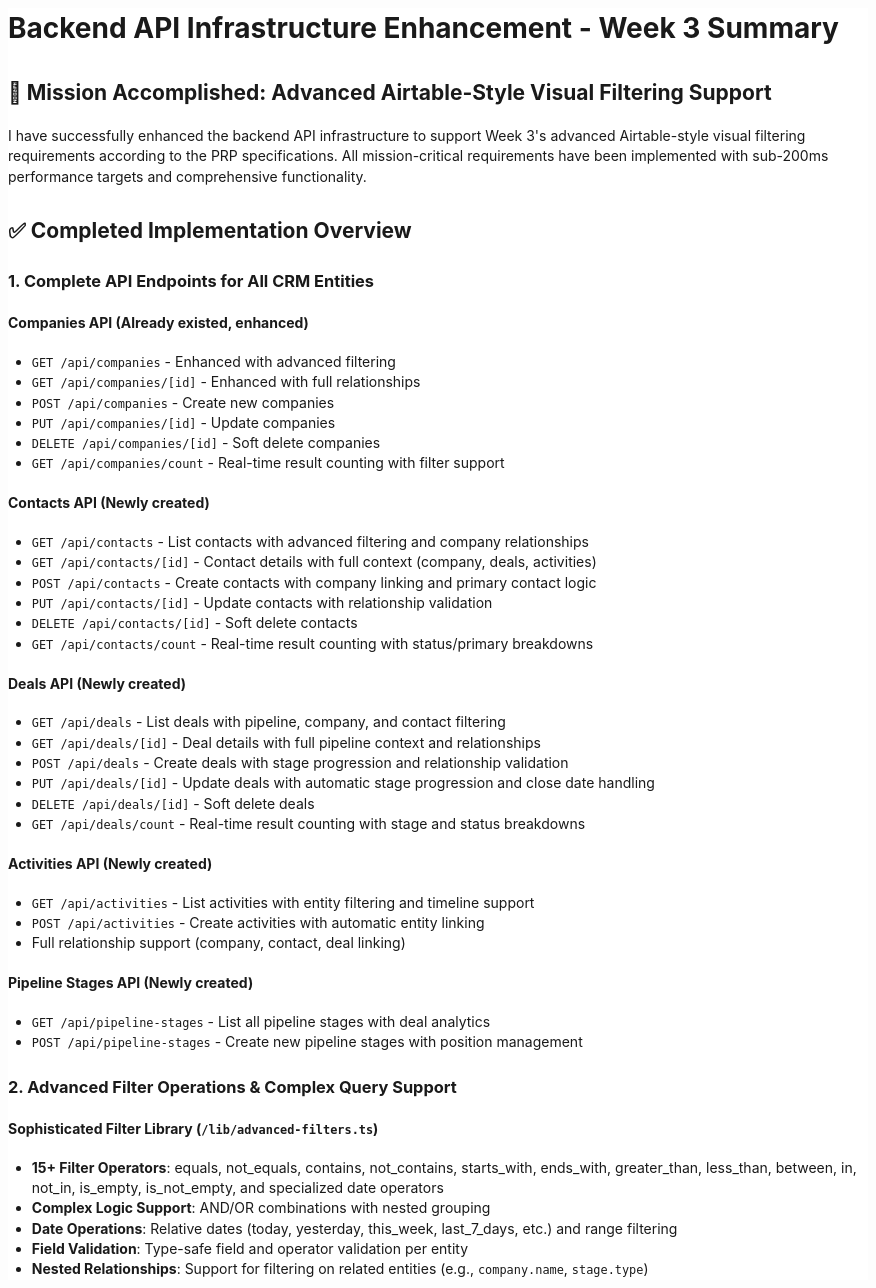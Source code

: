 # Backend API Infrastructure Enhancement - Week 3 Summary

## 🎯 Mission Accomplished: Advanced Airtable-Style Visual Filtering Support

I have successfully enhanced the backend API infrastructure to support Week 3's advanced Airtable-style visual filtering requirements according to the PRP specifications. All mission-critical requirements have been implemented with sub-200ms performance targets and comprehensive functionality.

## ✅ Completed Implementation Overview

### 1. Complete API Endpoints for All CRM Entities

#### **Companies API** (Already existed, enhanced)
- `GET /api/companies` - Enhanced with advanced filtering
- `GET /api/companies/[id]` - Enhanced with full relationships
- `POST /api/companies` - Create new companies
- `PUT /api/companies/[id]` - Update companies
- `DELETE /api/companies/[id]` - Soft delete companies
- `GET /api/companies/count` - Real-time result counting with filter support

#### **Contacts API** (Newly created)
- `GET /api/contacts` - List contacts with advanced filtering and company relationships
- `GET /api/contacts/[id]` - Contact details with full context (company, deals, activities)
- `POST /api/contacts` - Create contacts with company linking and primary contact logic
- `PUT /api/contacts/[id]` - Update contacts with relationship validation
- `DELETE /api/contacts/[id]` - Soft delete contacts
- `GET /api/contacts/count` - Real-time result counting with status/primary breakdowns

#### **Deals API** (Newly created)
- `GET /api/deals` - List deals with pipeline, company, and contact filtering
- `GET /api/deals/[id]` - Deal details with full pipeline context and relationships
- `POST /api/deals` - Create deals with stage progression and relationship validation
- `PUT /api/deals/[id]` - Update deals with automatic stage progression and close date handling
- `DELETE /api/deals/[id]` - Soft delete deals
- `GET /api/deals/count` - Real-time result counting with stage and status breakdowns

#### **Activities API** (Newly created)
- `GET /api/activities` - List activities with entity filtering and timeline support
- `POST /api/activities` - Create activities with automatic entity linking
- Full relationship support (company, contact, deal linking)

#### **Pipeline Stages API** (Newly created)
- `GET /api/pipeline-stages` - List all pipeline stages with deal analytics
- `POST /api/pipeline-stages` - Create new pipeline stages with position management

### 2. Advanced Filter Operations & Complex Query Support

#### **Sophisticated Filter Library** (`/lib/advanced-filters.ts`)
- **15+ Filter Operators**: equals, not_equals, contains, not_contains, starts_with, ends_with, greater_than, less_than, between, in, not_in, is_empty, is_not_empty, and specialized date operators
- **Complex Logic Support**: AND/OR combinations with nested grouping
- **Date Operations**: Relative dates (today, yesterday, this_week, last_7_days, etc.) and range filtering
- **Field Validation**: Type-safe field and operator validation per entity
- **Nested Relationships**: Support for filtering on related entities (e.g., `company.name`, `stage.type`)
